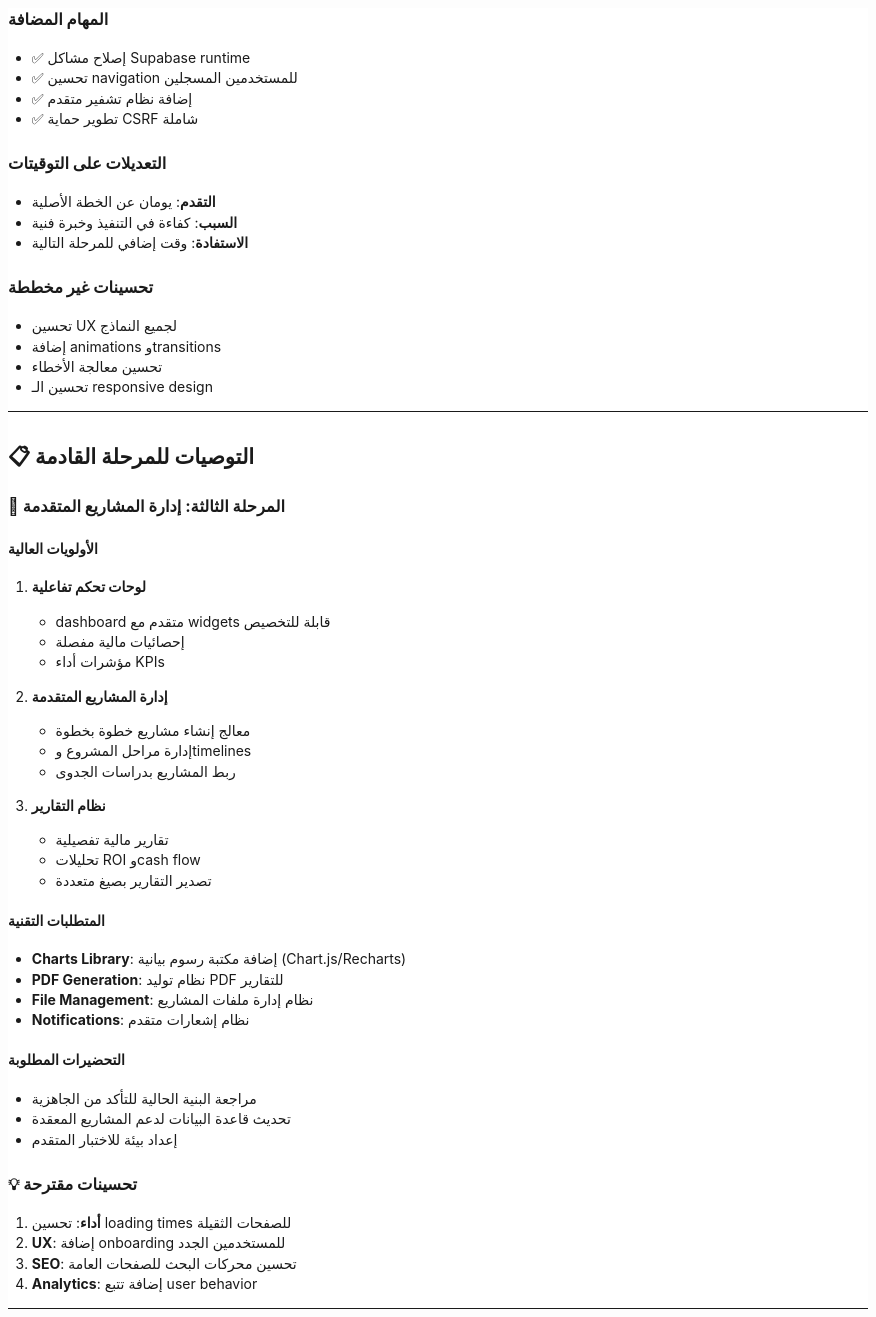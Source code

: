 ### المهام المضافة
- ✅ إصلاح مشاكل Supabase runtime
- ✅ تحسين navigation للمستخدمين المسجلين
- ✅ إضافة نظام تشفير متقدم
- ✅ تطوير حماية CSRF شاملة

### التعديلات على التوقيتات
- **التقدم**: يومان عن الخطة الأصلية
- **السبب**: كفاءة في التنفيذ وخبرة فنية
- **الاستفادة**: وقت إضافي للمرحلة التالية

### تحسينات غير مخططة
- تحسين UX لجميع النماذج
- إضافة animations وtransitions
- تحسين معالجة الأخطاء
- تحسين الـ responsive design

---

## 📋 التوصيات للمرحلة القادمة

### 🎯 المرحلة الثالثة: إدارة المشاريع المتقدمة

#### الأولويات العالية
1. **لوحات تحكم تفاعلية**
   - dashboard متقدم مع widgets قابلة للتخصيص
   - إحصائيات مالية مفصلة
   - مؤشرات أداء KPIs

2. **إدارة المشاريع المتقدمة**
   - معالج إنشاء مشاريع خطوة بخطوة
   - إدارة مراحل المشروع وtimelines
   - ربط المشاريع بدراسات الجدوى

3. **نظام التقارير**
   - تقارير مالية تفصيلية
   - تحليلات ROI وcash flow
   - تصدير التقارير بصيغ متعددة

#### المتطلبات التقنية
- **Charts Library**: إضافة مكتبة رسوم بيانية (Chart.js/Recharts)
- **PDF Generation**: نظام توليد PDF للتقارير
- **File Management**: نظام إدارة ملفات المشاريع
- **Notifications**: نظام إشعارات متقدم

#### التحضيرات المطلوبة
- مراجعة البنية الحالية للتأكد من الجاهزية
- تحديث قاعدة البيانات لدعم المشاريع المعقدة
- إعداد بيئة للاختبار المتقدم

### 💡 تحسينات مقترحة
1. **أداء**: تحسين loading times للصفحات الثقيلة
2. **UX**: إضافة onboarding للمستخدمين الجدد
3. **SEO**: تحسين محركات البحث للصفحات العامة
4. **Analytics**: إضافة تتبع user behavior

---